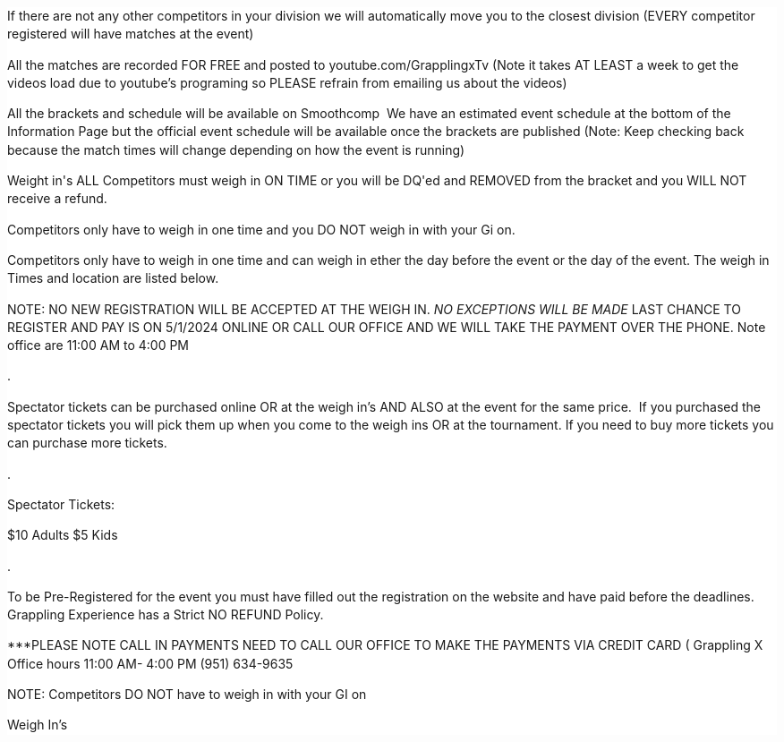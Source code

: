 
If there are not any other competitors in your division we will automatically move you to the closest division (EVERY competitor registered will have matches at the event)





All the matches are recorded FOR FREE and posted to youtube.com/GrapplingxTv (Note it takes AT LEAST a week to get the videos load due to youtube’s programing so PLEASE refrain from emailing us about the videos)


All the brackets and schedule will be available on Smoothcomp  We have an estimated event schedule at the bottom of the Information Page but the official event schedule will be available once the brackets are published (Note: Keep checking back because the match times will change depending on how the event is running)


Weight in's ALL Competitors must weigh in ON TIME or you will be DQ'ed and REMOVED from the bracket and you WILL NOT receive a refund.


Competitors only have to weigh in one time and you DO NOT weigh in with your Gi on.


Competitors only have to weigh in one time and can weigh in ether the day before the event or the day of the event. The weigh in Times and location are listed below.


NOTE: NO NEW REGISTRATION WILL BE ACCEPTED AT THE WEIGH IN. *NO EXCEPTIONS WILL BE MADE* LAST CHANCE TO REGISTER AND PAY IS ON 5/1/2024 ONLINE OR CALL OUR OFFICE AND WE WILL TAKE THE PAYMENT OVER THE PHONE. Note office are 11:00 AM to 4:00 PM


.


Spectator tickets can be purchased online OR at the weigh in’s AND ALSO at the event for the same price.  If you purchased the spectator tickets you will pick them up when you come to the weigh ins OR at the tournament. If you need to buy more tickets you can purchase more tickets.


.


Spectator Tickets:


$10 Adults $5 Kids


. 


To be Pre-Registered for the event you must have filled out the registration on the website and have paid before the deadlines. Grappling Experience has a Strict NO REFUND Policy.


***PLEASE NOTE CALL IN PAYMENTS NEED TO CALL OUR OFFICE TO MAKE THE PAYMENTS VIA CREDIT CARD ( Grappling X Office hours 11:00 AM- 4:00 PM (951) 634-9635


NOTE: Competitors DO NOT have to weigh in with your GI on


Weigh In’s

